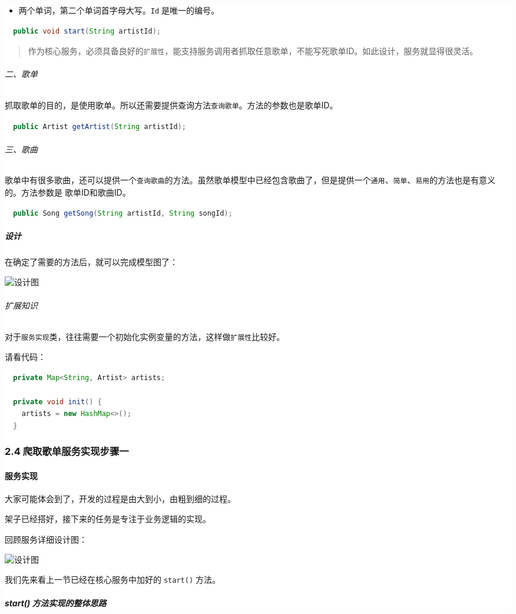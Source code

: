   - 两个单词，第二个单词首字母大写。`Id` 是唯一的编号。

```java
  public void start(String artistId);
```

> 作为核心服务，必须具备良好的`扩展性`，能支持服务调用者抓取任意歌单，不能写死歌单ID。如此设计，服务就显得很灵活。

###### 二、歌单

抓取歌单的目的，是使用歌单。所以还需要提供查询方法`查询歌单`。方法的参数也是歌单ID。

```java
  public Artist getArtist(String artistId);
```

###### 三、歌曲

歌单中有很多歌曲，还可以提供一个`查询歌曲`的方法。虽然歌单模型中已经包含歌曲了，但是提供一个`通用`、`简单`、`易用`的方法也是有意义的。方法参数是 歌单ID和歌曲ID。

```java
  public Song getSong(String artistId, String songId);
```

##### 设计

在确定了需要的方法后，就可以完成模型图了：

![设计图](https://style.youkeda.com/img/ham/course/j12/2-2-3.svg)

###### 扩展知识

对于`服务实现`类，往往需要一个初始化实例变量的方法，这样做`扩展性`比较好。

请看代码：

```java
  private Map<String, Artist> artists;
  
  private void init() {
    artists = new HashMap<>();
  }
```

### 2.4 爬取歌单服务实现步骤一

#### 服务实现

大家可能体会到了，开发的过程是由大到小，由粗到细的过程。

架子已经搭好，接下来的任务是专注于业务逻辑的实现。

回顾服务详细设计图：

![设计图](https://style.youkeda.com/img/ham/course/j12/2-2-3.svg)

我们先来看上一节已经在核心服务中加好的 `start()` 方法。

##### start() 方法实现的整体思路
